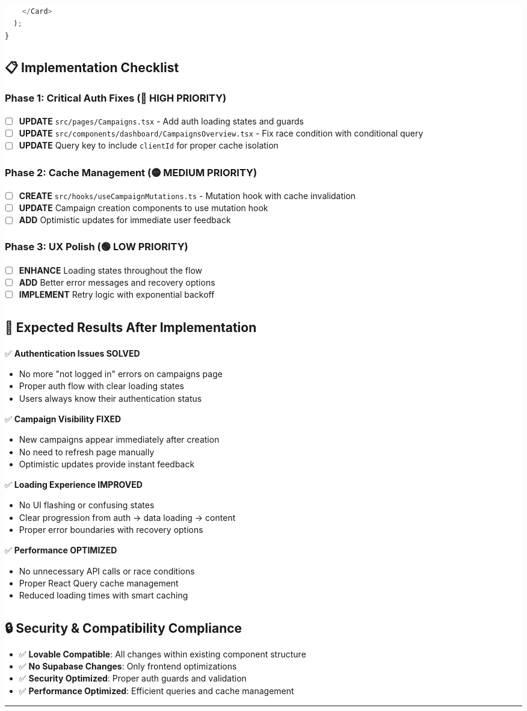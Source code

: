 ```typescript
    </Card>
  );
}
```

## 📋 **Implementation Checklist**

### **Phase 1: Critical Auth Fixes** (🔴 HIGH PRIORITY)
- [ ] **UPDATE** `src/pages/Campaigns.tsx` - Add auth loading states and guards
- [ ] **UPDATE** `src/components/dashboard/CampaignsOverview.tsx` - Fix race condition with conditional query
- [ ] **UPDATE** Query key to include `clientId` for proper cache isolation

### **Phase 2: Cache Management** (🟡 MEDIUM PRIORITY)  
- [ ] **CREATE** `src/hooks/useCampaignMutations.ts` - Mutation hook with cache invalidation
- [ ] **UPDATE** Campaign creation components to use mutation hook
- [ ] **ADD** Optimistic updates for immediate user feedback

### **Phase 3: UX Polish** (🟢 LOW PRIORITY)
- [ ] **ENHANCE** Loading states throughout the flow
- [ ] **ADD** Better error messages and recovery options
- [ ] **IMPLEMENT** Retry logic with exponential backoff

## 🎯 **Expected Results After Implementation**

✅ **Authentication Issues SOLVED**
- No more "not logged in" errors on campaigns page
- Proper auth flow with clear loading states
- Users always know their authentication status

✅ **Campaign Visibility FIXED**
- New campaigns appear immediately after creation
- No need to refresh page manually
- Optimistic updates provide instant feedback

✅ **Loading Experience IMPROVED**
- No UI flashing or confusing states
- Clear progression from auth → data loading → content
- Proper error boundaries with recovery options

✅ **Performance OPTIMIZED**
- No unnecessary API calls or race conditions
- Proper React Query cache management
- Reduced loading times with smart caching

## 🔒 **Security & Compatibility Compliance**

- ✅ **Lovable Compatible**: All changes within existing component structure
- ✅ **No Supabase Changes**: Only frontend optimizations  
- ✅ **Security Optimized**: Proper auth guards and validation
- ✅ **Performance Optimized**: Efficient queries and cache management

---